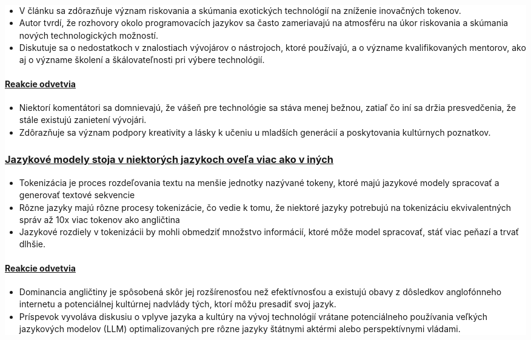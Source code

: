 - V článku sa zdôrazňuje význam riskovania a skúmania exotických technológií na zníženie inovačných tokenov.
- Autor tvrdí, že rozhovory okolo programovacích jazykov sa často zameriavajú na atmosféru na úkor riskovania a skúmania nových technologických možností.
- Diskutuje sa o nedostatkoch v znalostiach vývojárov o nástrojoch, ktoré používajú, a o význame kvalifikovaných mentorov, ako aj o význame školení a škálovateľnosti pri výbere technológií.

#### [Reakcie odvetvia](http://news.ycombinator.com/item?id=35986270)

- Niektorí komentátori sa domnievajú, že vášeň pre technológie sa stáva menej bežnou, zatiaľ čo iní sa držia presvedčenia, že stále existujú zanietení vývojári.
- Zdôrazňuje sa význam podpory kreativity a lásky k učeniu u mladších generácií a poskytovania kultúrnych poznatkov.

### [Jazykové modely stoja v niektorých jazykoch oveľa viac ako v iných](https://blog.yenniejun.com/p/all-languages-are-not-created-tokenized)

- Tokenizácia je proces rozdeľovania textu na menšie jednotky nazývané tokeny, ktoré majú jazykové modely spracovať a generovať textové sekvencie
- Rôzne jazyky majú rôzne procesy tokenizácie, čo vedie k tomu, že niektoré jazyky potrebujú na tokenizáciu ekvivalentných správ až 10x viac tokenov ako angličtina
- Jazykové rozdiely v tokenizácii by mohli obmedziť množstvo informácií, ktoré môže model spracovať, stáť viac peňazí a trvať dlhšie.

#### [Reakcie odvetvia](http://news.ycombinator.com/item?id=35983707)

- Dominancia angličtiny je spôsobená skôr jej rozšírenosťou než efektívnosťou a existujú obavy z dôsledkov anglofónneho internetu a potenciálnej kultúrnej nadvlády tých, ktorí môžu presadiť svoj jazyk.
- Príspevok vyvoláva diskusiu o vplyve jazyka a kultúry na vývoj technológií vrátane potenciálneho používania veľkých jazykových modelov (LLM) optimalizovaných pre rôzne jazyky štátnymi aktérmi alebo perspektívnymi vládami.
